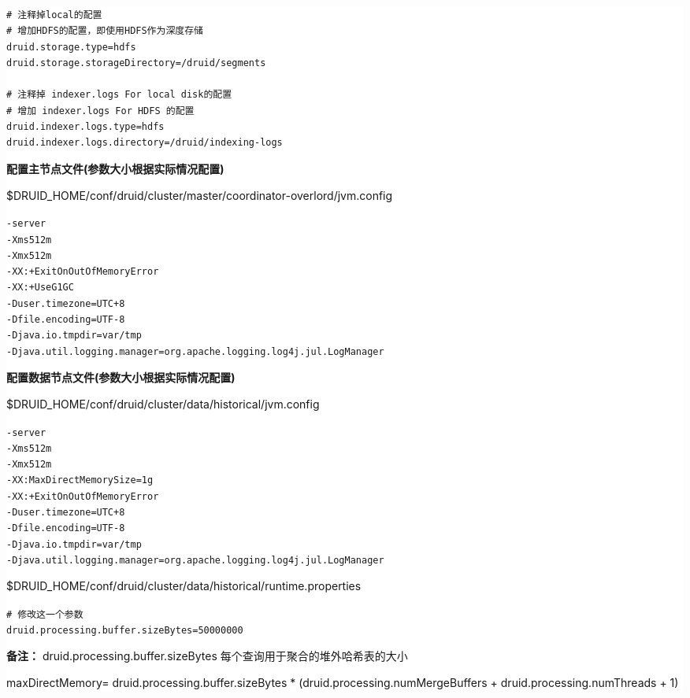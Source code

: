 ```properties
# 注释掉local的配置
# 增加HDFS的配置，即使用HDFS作为深度存储
druid.storage.type=hdfs
druid.storage.storageDirectory=/druid/segments

# 注释掉 indexer.logs For local disk的配置
# 增加 indexer.logs For HDFS 的配置
druid.indexer.logs.type=hdfs
druid.indexer.logs.directory=/druid/indexing-logs
```



**配置主节点文件(参数大小根据实际情况配置)**

$DRUID_HOME/conf/druid/cluster/master/coordinator-overlord/jvm.config

```properties
-server
-Xms512m
-Xmx512m
-XX:+ExitOnOutOfMemoryError
-XX:+UseG1GC
-Duser.timezone=UTC+8
-Dfile.encoding=UTF-8
-Djava.io.tmpdir=var/tmp
-Djava.util.logging.manager=org.apache.logging.log4j.jul.LogManager
```



**配置数据节点文件(参数大小根据实际情况配置)**

$DRUID_HOME/conf/druid/cluster/data/historical/jvm.config

```properties
-server
-Xms512m
-Xmx512m
-XX:MaxDirectMemorySize=1g
-XX:+ExitOnOutOfMemoryError
-Duser.timezone=UTC+8
-Dfile.encoding=UTF-8
-Djava.io.tmpdir=var/tmp
-Djava.util.logging.manager=org.apache.logging.log4j.jul.LogManager
```

$DRUID_HOME/conf/druid/cluster/data/historical/runtime.properties

```shell
# 修改这一个参数
druid.processing.buffer.sizeBytes=50000000
```

**备注：** druid.processing.buffer.sizeBytes 每个查询用于聚合的堆外哈希表的大小

maxDirectMemory= druid.processing.buffer.sizeBytes * (druid.processing.numMergeBuffers + druid.processing.numThreads + 1)
